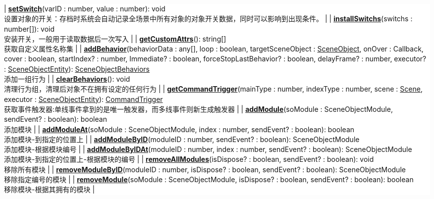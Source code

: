 | **[setSwitch](#setswitch)**(varID : number,  value : number): void<br>设置对象的开关：存档时系统会自动记录全场景中所有对象的对象开关数据，同时可以影响到出现条件。                                                                                                                                                                                                                                                                                                        |
| **[installSwitchs](#installswitchs)**(switchs : number[]): void<br>安装开关，一般用于读取数据后一次写入                                                                                                                                                                                                                                                                                                                                                                   |
| **[getCustomAttrs](#getcustomattrs)**(): string[]<br>获取自定义属性名称集                                                                                                                                                                                                                                                                                                                                                                                                 |
| **[addBehavior](#addbehavior)**(behaviorData : any[],  loop : boolean,  targetSceneObject : [SceneObject](/zh_hans/library/2d/common/sceneobject),  onOver : Callback,  cover : boolean,  startIndex? : number,  Immediate? : boolean,  forceStopLastBehavior? : boolean,  delayFrame? : number,  executor? : [SceneObjectEntity](/zh_hans/library/2d/common/sceneobjectentity)): [SceneObjectBehaviors](/zh_hans/library/2d/common/sceneobjectbehaviors)<br>添加一组行为 |
| **[clearBehaviors](#clearbehaviors)**(): void<br>清理行为组，清理后对象不在拥有设定的任何行为                                                                                                                                                                                                                                                                                                                                                                             |
| **[getCommandTrigger](#getcommandtrigger)**(mainType : number,  indexType : number,  scene : [Scene](/zh_hans/library/2d/common/scene),  executor : [SceneObjectEntity](/zh_hans/library/2d/common/sceneobjectentity)): [CommandTrigger](/zh_hans/library/2d/common/commandtrigger)<br>获取事件触发器:单线事件拿到的是唯一触发器，而多线事件则新生成触发器                                                                                                                |
| **[addModule](#addmodule)**(soModule : SceneObjectModule,  sendEvent? : boolean): boolean<br>添加模块                                                                                                                                                                                                                                                                                                                                                                     |
| **[addModuleAt](#addmoduleat)**(soModule : SceneObjectModule,  index : number,  sendEvent? : boolean): boolean<br>添加模块-到指定的位置上                                                                                                                                                                                                                                                                                                                                 |
| **[addModuleByID](#addmodulebyid)**(moduleID : number,  sendEvent? : boolean): SceneObjectModule<br>添加模块-根据模块编号                                                                                                                                                                                                                                                                                                                                                 |
| **[addModuleByIDAt](#addmodulebyidat)**(moduleID : number,  index : number,  sendEvent? : boolean): SceneObjectModule<br>添加模块-到指定的位置上-根据模块的编号                                                                                                                                                                                                                                                                                                           |
| **[removeAllModules](#removeallmodules)**(isDispose? : boolean,  sendEvent? : boolean): void<br>移除所有模块                                                                                                                                                                                                                                                                                                                                                              |
| **[removeModuleByID](#removemodulebyid)**(moduleID : number,  isDispose? : boolean,  sendEvent? : boolean): SceneObjectModule<br>移除指定编号的模块                                                                                                                                                                                                                                                                                                                       |
| **[removeModule](#removemodule)**(soModule : SceneObjectModule,  isDispose? : boolean,  sendEvent? : boolean): boolean<br>移除模块-根据其拥有的模块                                                                                                                                                                                                                                                                                                                       |